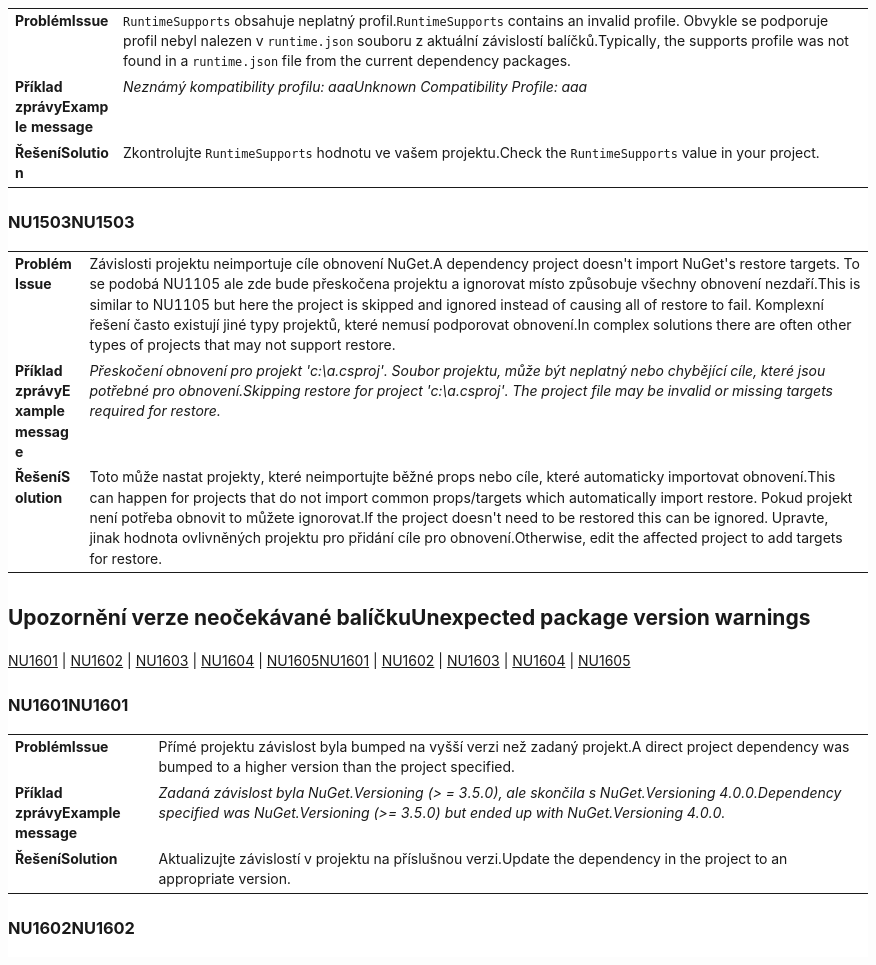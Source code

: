 | | |
| --- | --- |
| <span data-ttu-id="cbe16-277">**Problém**</span><span class="sxs-lookup"><span data-stu-id="cbe16-277">**Issue**</span></span> | <span data-ttu-id="cbe16-278">`RuntimeSupports` obsahuje neplatný profil.</span><span class="sxs-lookup"><span data-stu-id="cbe16-278">`RuntimeSupports` contains an invalid profile.</span></span> <span data-ttu-id="cbe16-279">Obvykle se podporuje profil nebyl nalezen v `runtime.json` souboru z aktuální závislostí balíčků.</span><span class="sxs-lookup"><span data-stu-id="cbe16-279">Typically, the supports profile was not found in a `runtime.json` file from the current dependency packages.</span></span>|
| <span data-ttu-id="cbe16-280">**Příklad zprávy**</span><span class="sxs-lookup"><span data-stu-id="cbe16-280">**Example message**</span></span> | <span data-ttu-id="cbe16-281">*Neznámý kompatibility profilu: aaa*</span><span class="sxs-lookup"><span data-stu-id="cbe16-281">*Unknown Compatibility Profile: aaa*</span></span> |
| <span data-ttu-id="cbe16-282">**Řešení**</span><span class="sxs-lookup"><span data-stu-id="cbe16-282">**Solution**</span></span> | <span data-ttu-id="cbe16-283">Zkontrolujte `RuntimeSupports` hodnotu ve vašem projektu.</span><span class="sxs-lookup"><span data-stu-id="cbe16-283">Check the `RuntimeSupports` value in your project.</span></span> |

### <a name="nu1503"></a><span data-ttu-id="cbe16-284">NU1503</span><span class="sxs-lookup"><span data-stu-id="cbe16-284">NU1503</span></span>

| | |
| --- | --- |
| <span data-ttu-id="cbe16-285">**Problém**</span><span class="sxs-lookup"><span data-stu-id="cbe16-285">**Issue**</span></span> | <span data-ttu-id="cbe16-286">Závislosti projektu neimportuje cíle obnovení NuGet.</span><span class="sxs-lookup"><span data-stu-id="cbe16-286">A dependency project doesn't import NuGet's restore targets.</span></span> <span data-ttu-id="cbe16-287">To se podobá NU1105 ale zde bude přeskočena projektu a ignorovat místo způsobuje všechny obnovení nezdaří.</span><span class="sxs-lookup"><span data-stu-id="cbe16-287">This is similar to NU1105 but here the project is skipped and ignored instead of causing all of restore to fail.</span></span> <span data-ttu-id="cbe16-288">Komplexní řešení často existují jiné typy projektů, které nemusí podporovat obnovení.</span><span class="sxs-lookup"><span data-stu-id="cbe16-288">In complex solutions there are often other types of projects that may not support restore.</span></span> |
| <span data-ttu-id="cbe16-289">**Příklad zprávy**</span><span class="sxs-lookup"><span data-stu-id="cbe16-289">**Example message**</span></span> | <span data-ttu-id="cbe16-290">*Přeskočení obnovení pro projekt 'c:\a.csproj'. Soubor projektu, může být neplatný nebo chybějící cíle, které jsou potřebné pro obnovení.*</span><span class="sxs-lookup"><span data-stu-id="cbe16-290">*Skipping restore for project 'c:\a.csproj'. The project file may be invalid or missing targets required for restore.*</span></span> |
| <span data-ttu-id="cbe16-291">**Řešení**</span><span class="sxs-lookup"><span data-stu-id="cbe16-291">**Solution**</span></span> | <span data-ttu-id="cbe16-292">Toto může nastat projekty, které neimportujte běžné props nebo cíle, které automaticky importovat obnovení.</span><span class="sxs-lookup"><span data-stu-id="cbe16-292">This can happen for projects that do not import common props/targets which automatically import restore.</span></span> <span data-ttu-id="cbe16-293">Pokud projekt není potřeba obnovit to můžete ignorovat.</span><span class="sxs-lookup"><span data-stu-id="cbe16-293">If the project doesn't need to be restored this can be ignored.</span></span> <span data-ttu-id="cbe16-294">Upravte, jinak hodnota ovlivněných projektu pro přidání cíle pro obnovení.</span><span class="sxs-lookup"><span data-stu-id="cbe16-294">Otherwise, edit the affected project to add targets for restore.</span></span> |

## <a name="unexpected-package-version-warnings"></a><span data-ttu-id="cbe16-295">Upozornění verze neočekávané balíčku</span><span class="sxs-lookup"><span data-stu-id="cbe16-295">Unexpected package version warnings</span></span>

<span data-ttu-id="cbe16-296">[NU1601](#nu1601) | [NU1602](#nu1602) | [NU1603](#nu1603) | [NU1604](#nu1604) | [NU1605](#nu1605)</span><span class="sxs-lookup"><span data-stu-id="cbe16-296">[NU1601](#nu1601) | [NU1602](#nu1602) | [NU1603](#nu1603) | [NU1604](#nu1604) | [NU1605](#nu1605)</span></span>

### <a name="nu1601"></a><span data-ttu-id="cbe16-297">NU1601</span><span class="sxs-lookup"><span data-stu-id="cbe16-297">NU1601</span></span>

| | |
| --- | --- |
| <span data-ttu-id="cbe16-298">**Problém**</span><span class="sxs-lookup"><span data-stu-id="cbe16-298">**Issue**</span></span> | <span data-ttu-id="cbe16-299">Přímé projektu závislost byla bumped na vyšší verzi než zadaný projekt.</span><span class="sxs-lookup"><span data-stu-id="cbe16-299">A direct project dependency was bumped to a higher version than the project specified.</span></span> |
| <span data-ttu-id="cbe16-300">**Příklad zprávy**</span><span class="sxs-lookup"><span data-stu-id="cbe16-300">**Example message**</span></span> | <span data-ttu-id="cbe16-301">*Zadaná závislost byla NuGet.Versioning (> = 3.5.0), ale skončila s NuGet.Versioning 4.0.0.*</span><span class="sxs-lookup"><span data-stu-id="cbe16-301">*Dependency specified was NuGet.Versioning (>= 3.5.0) but ended up with NuGet.Versioning 4.0.0.*</span></span> |
| <span data-ttu-id="cbe16-302">**Řešení**</span><span class="sxs-lookup"><span data-stu-id="cbe16-302">**Solution**</span></span> | <span data-ttu-id="cbe16-303">Aktualizujte závislostí v projektu na příslušnou verzi.</span><span class="sxs-lookup"><span data-stu-id="cbe16-303">Update the dependency in the project to an appropriate version.</span></span> |

### <a name="nu1602"></a><span data-ttu-id="cbe16-304">NU1602</span><span class="sxs-lookup"><span data-stu-id="cbe16-304">NU1602</span></span>

| | |
| --- | --- |